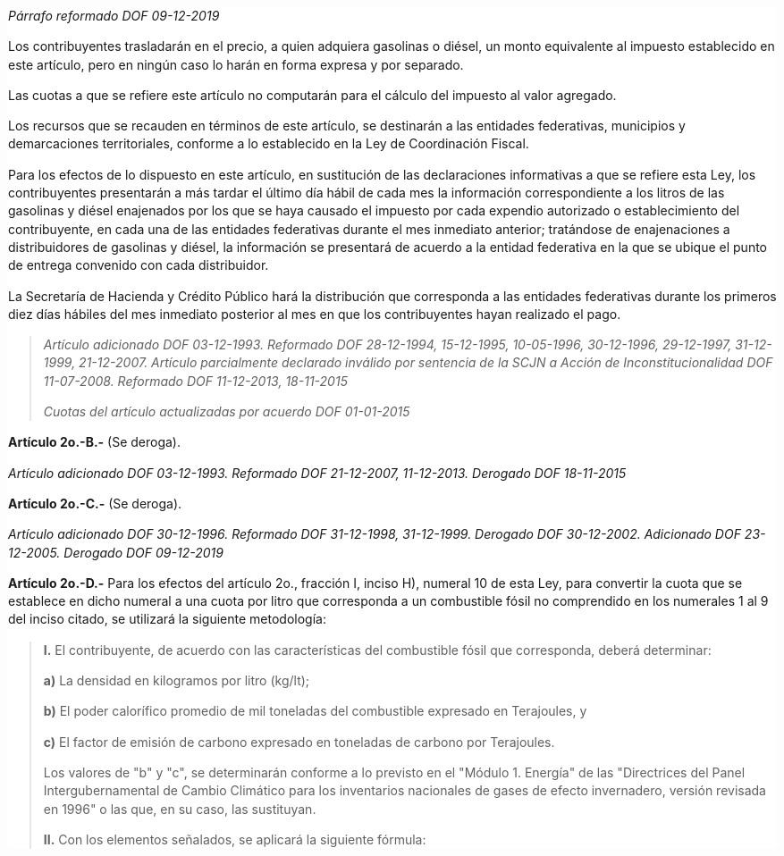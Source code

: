 *Párrafo reformado DOF 09-12-2019*

Los contribuyentes trasladarán en el precio, a quien adquiera gasolinas o diésel, un monto equivalente al impuesto establecido en este artículo, pero en ningún caso lo harán en forma expresa y por separado.

Las cuotas a que se refiere este artículo no computarán para el cálculo del impuesto al valor agregado.

Los recursos que se recauden en términos de este artículo, se destinarán a las entidades federativas, municipios y demarcaciones territoriales, conforme a lo establecido en la Ley de Coordinación Fiscal.

Para los efectos de lo dispuesto en este artículo, en sustitución de las declaraciones informativas a que se refiere esta Ley, los contribuyentes presentarán a más tardar el último día hábil de cada mes la información correspondiente a los litros de las gasolinas y diésel enajenados por los que se haya causado el impuesto por cada expendio autorizado o establecimiento del contribuyente, en cada una de las entidades federativas durante el mes inmediato anterior; tratándose de enajenaciones a distribuidores de gasolinas y diésel, la información se presentará de acuerdo a la entidad federativa en la que se ubique el punto de entrega convenido con cada distribuidor.

La Secretaría de Hacienda y Crédito Público hará la distribución que corresponda a las entidades federativas durante los primeros diez días hábiles del mes inmediato posterior al mes en que los contribuyentes hayan realizado el pago.

> *Artículo adicionado DOF 03-12-1993. Reformado DOF 28-12-1994, 15-12-1995, 10-05-1996, 30-12-1996, 29-12-1997, 31-12-1999, 21-12-2007. Artículo parcialmente declarado inválido por sentencia de la SCJN a Acción de Inconstitucionalidad DOF 11-07-2008. Reformado DOF 11-12-2013, 18-11-2015*
>
> *Cuotas del artículo actualizadas por acuerdo DOF 01-01-2015*

**Artículo 2o.-B.-** (Se deroga).

*Artículo adicionado DOF 03-12-1993. Reformado DOF 21-12-2007, 11-12-2013. Derogado DOF 18-11-2015*

**Artículo 2o.-C.-** (Se deroga).

*Artículo adicionado DOF 30-12-1996. Reformado DOF 31-12-1998, 31-12-1999. Derogado DOF 30-12-2002. Adicionado DOF 23-12-2005. Derogado DOF 09-12-2019*

**Artículo 2o.-D.-** Para los efectos del artículo 2o., fracción I, inciso H), numeral 10 de esta Ley, para convertir la cuota que se establece en dicho numeral a una cuota por litro que corresponda a un combustible fósil no comprendido en los numerales 1 al 9 del inciso citado, se utilizará la siguiente metodología:

> **I.** El contribuyente, de acuerdo con las características del combustible fósil que corresponda, deberá determinar:
>
> **a)** La densidad en kilogramos por litro (kg/lt);
>
> **b)** El poder calorífico promedio de mil toneladas del combustible expresado en Terajoules, y
>
> **c)** El factor de emisión de carbono expresado en toneladas de carbono por Terajoules.
>
> Los valores de "b" y "c", se determinarán conforme a lo previsto en el "Módulo 1. Energía" de las "Directrices del Panel Intergubernamental de Cambio Climático para los inventarios nacionales de gases de efecto invernadero, versión revisada en 1996" o las que, en su caso, las sustituyan.
>
> **II.** Con los elementos señalados, se aplicará la siguiente fórmula:

